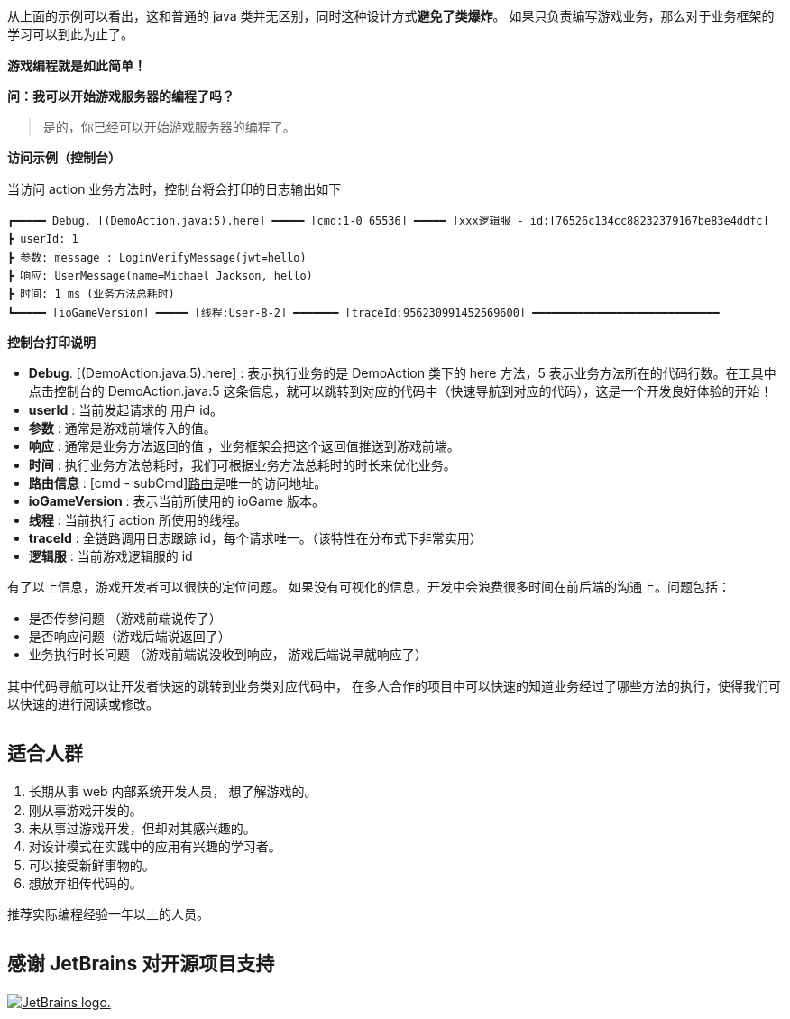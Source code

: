 从上面的示例可以看出，这和普通的 java 类并无区别，同时这种设计方式**避免了类爆炸**。 如果只负责编写游戏业务，那么对于业务框架的学习可以到此为止了。



**游戏编程就是如此简单！**



**问：我可以开始游戏服务器的编程了吗？**

> 是的，你已经可以开始游戏服务器的编程了。



**访问示例（控制台）**

当访问 action 业务方法时，控制台将会打印的日志输出如下

```text
┏━━━━━ Debug. [(DemoAction.java:5).here] ━━━━━ [cmd:1-0 65536] ━━━━━ [xxx逻辑服 - id:[76526c134cc88232379167be83e4ddfc]
┣ userId: 1
┣ 参数: message : LoginVerifyMessage(jwt=hello)
┣ 响应: UserMessage(name=Michael Jackson, hello)
┣ 时间: 1 ms (业务方法总耗时)
┗━━━━━ [ioGameVersion] ━━━━━ [线程:User-8-2] ━━━━━━━ [traceId:956230991452569600] ━━━━━━━━━━━━━━━━━━━━━━━━━━━━━
```

**控制台打印说明**

- **Debug**. [(DemoAction.java:5).here] : 表示执行业务的是 DemoAction 类下的 here 方法，5 表示业务方法所在的代码行数。在工具中点击控制台的 DemoAction.java:5 这条信息，就可以跳转到对应的代码中（快速导航到对应的代码），这是一个开发良好体验的开始！
- **userId** : 当前发起请求的 用户 id。
- **参数** : 通常是游戏前端传入的值。
- **响应** : 通常是业务方法返回的值 ，业务框架会把这个返回值推送到游戏前端。
- **时间** : 执行业务方法总耗时，我们可根据业务方法总耗时的时长来优化业务。
- **路由信息** : [cmd - subCmd][路由](https://iohao.github.io/game/docs/manual/cmd)是唯一的访问地址。
- **ioGameVersion** : 表示当前所使用的 ioGame 版本。
- **线程** : 当前执行 action 所使用的线程。
- **traceId** : 全链路调用日志跟踪 id，每个请求唯一。（该特性在分布式下非常实用）
- **逻辑服** : 当前游戏逻辑服的 id

有了以上信息，游戏开发者可以很快的定位问题。 如果没有可视化的信息，开发中会浪费很多时间在前后端的沟通上。问题包括：

- 是否传参问题 （游戏前端说传了）
- 是否响应问题（游戏后端说返回了）
- 业务执行时长问题 （游戏前端说没收到响应， 游戏后端说早就响应了）

其中代码导航可以让开发者快速的跳转到业务类对应代码中， 在多人合作的项目中可以快速的知道业务经过了哪些方法的执行，使得我们可以快速的进行阅读或修改。



## 适合人群

1. 长期从事 web 内部系统开发人员， 想了解游戏的。
2. 刚从事游戏开发的。
3. 未从事过游戏开发，但却对其感兴趣的。
4. 对设计模式在实践中的应用有兴趣的学习者。
5. 可以接受新鲜事物的。
6. 想放弃祖传代码的。



推荐实际编程经验一年以上的人员。



## 感谢 JetBrains 对开源项目支持

<a href="https://jb.gg/OpenSourceSupport">
  <img src="https://resources.jetbrains.com/storage/products/company/brand/logos/jetbrains.png" alt="JetBrains logo." height="100" width="314">
</a>
